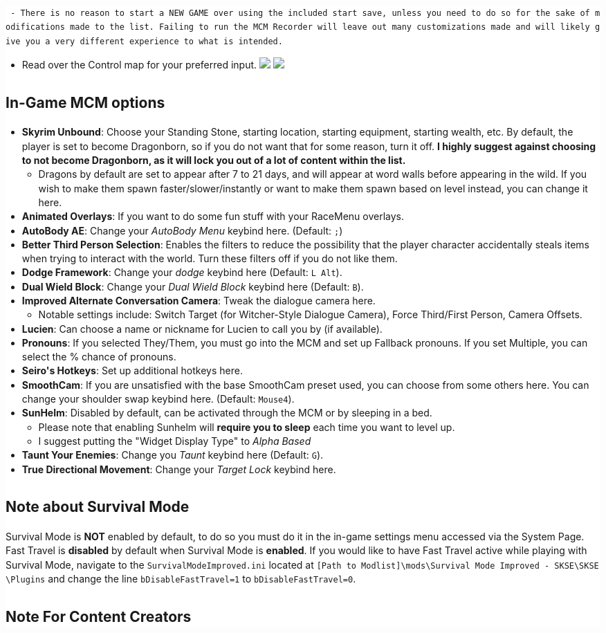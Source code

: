     - There is no reason to start a NEW GAME over using the included start save, unless you need to do so for the sake of modifications made to the list. Failing to run the MCM Recorder will leave out many customizations made and will likely give you a very different experience to what is intended.
 - Read over the Control map for your preferred input.
![](https://github.com/aljoxo/Arisen/blob/main/Media/Arisen%20Standard%20Keybinds%201.4.png)
![](https://github.com/aljoxo/Arisen/blob/main/Media/Arisen_Gamepad_Keymap.png)

## In-Game MCM options

 - **Skyrim Unbound**: Choose your Standing Stone, starting location, starting equipment, starting wealth, etc. By default, the player is set to become Dragonborn, so if you do not want that for some reason, turn it off. **I highly suggest against choosing to not become Dragonborn, as it will lock you out of a lot of content within the list.**
     - Dragons by default are set to appear after 7 to 21 days, and will appear at word walls before appearing in the wild. If you wish to make them spawn faster/slower/instantly or want to make them spawn based on level instead, you can change it here.
 - **Animated Overlays**: If you want to do some fun stuff with your RaceMenu overlays.
 - **AutoBody AE**: Change your *AutoBody Menu* keybind here. (Default: `;`)
 - **Better Third Person Selection**: Enables the filters to reduce the possibility that the player character accidentally steals items when trying to interact with the world. Turn these filters off if you do not like them.
 - **Dodge Framework**: Change your *dodge* keybind here (Default: `L Alt`).
 - **Dual Wield Block**: Change your *Dual Wield Block* keybind here (Default: `B`).
 - **Improved Alternate Conversation Camera**: Tweak the dialogue camera here.
     - Notable settings include: Switch Target (for Witcher-Style Dialogue Camera), Force Third/First Person, Camera Offsets.
 - **Lucien**: Can choose a name or nickname for Lucien to call you by (if available).
 - **Pronouns**: If you selected They/Them, you must go into the MCM and set up Fallback pronouns. If you set Multiple, you can select the % chance of pronouns.
 - **Seiro's Hotkeys**: Set up additional hotkeys here.
 - **SmoothCam**: If you are unsatisfied with the base SmoothCam preset used, you can choose from some others here. You can change your shoulder swap keybind here. (Default: `Mouse4`).
 - **SunHelm**: Disabled by default, can be activated through the MCM or by sleeping in a bed.
    - Please note that enabling Sunhelm will **require you to sleep** each time you want to level up.
    - I suggest putting the "Widget Display Type" to *Alpha Based*
 - **Taunt Your Enemies**: Change you *Taunt* keybind here (Default: `G`).
 - **True Directional Movement**: Change your *Target Lock* keybind here.

## Note about Survival Mode

Survival Mode is **NOT** enabled by default, to do so you must do it in the in-game settings menu accessed via the System Page.
Fast Travel is **disabled** by default when Survival Mode is **enabled**. If you would like to have Fast Travel active while playing with Survival Mode, navigate to the `SurvivalModeImproved.ini` located at `[Path to Modlist]\mods\Survival Mode Improved - SKSE\SKSE\Plugins` and change the line `bDisableFastTravel=1` to `bDisableFastTravel=0`.

## Note For Content Creators


[cc-by-nc-sa]: http://creativecommons.org/licenses/by-nc-sa/4.0/
[cc-by-nc-sa-image]: https://licensebuttons.net/l/by-nc-sa/4.0/88x31.png
[cc-by-nc-sa-shield]: https://img.shields.io/badge/License-CC%20BY--NC--SA%204.0-lightgrey.svg